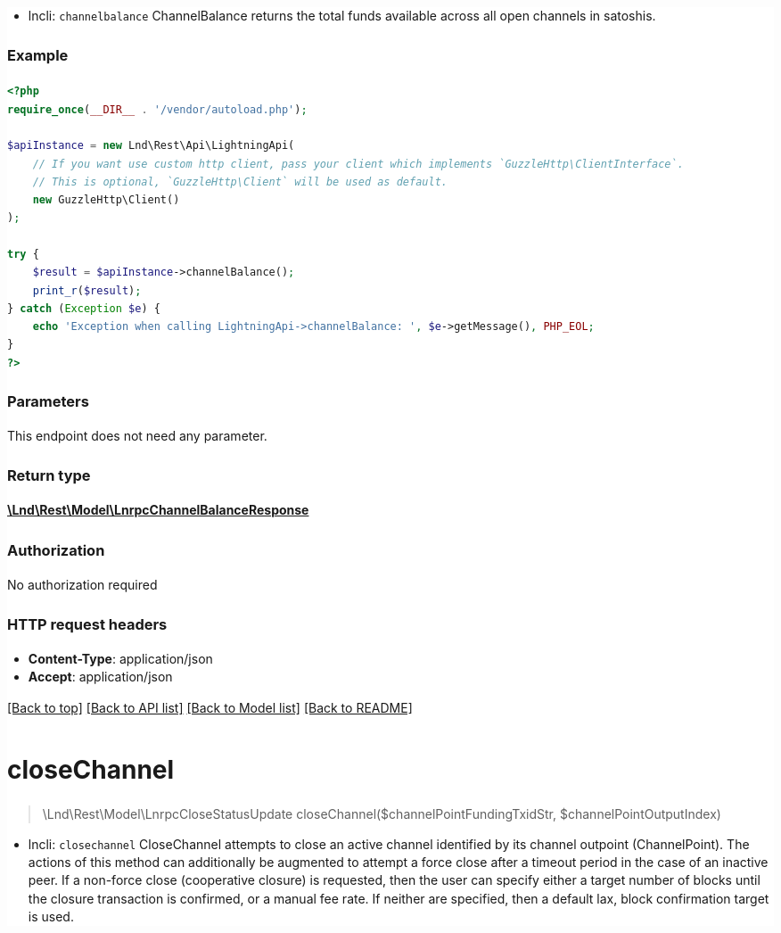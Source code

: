 * lncli: `channelbalance` ChannelBalance returns the total funds available across all open channels in satoshis.

### Example
```php
<?php
require_once(__DIR__ . '/vendor/autoload.php');

$apiInstance = new Lnd\Rest\Api\LightningApi(
    // If you want use custom http client, pass your client which implements `GuzzleHttp\ClientInterface`.
    // This is optional, `GuzzleHttp\Client` will be used as default.
    new GuzzleHttp\Client()
);

try {
    $result = $apiInstance->channelBalance();
    print_r($result);
} catch (Exception $e) {
    echo 'Exception when calling LightningApi->channelBalance: ', $e->getMessage(), PHP_EOL;
}
?>
```

### Parameters
This endpoint does not need any parameter.

### Return type

[**\Lnd\Rest\Model\LnrpcChannelBalanceResponse**](../Model/LnrpcChannelBalanceResponse.md)

### Authorization

No authorization required

### HTTP request headers

 - **Content-Type**: application/json
 - **Accept**: application/json

[[Back to top]](#) [[Back to API list]](../../README.md#documentation-for-api-endpoints) [[Back to Model list]](../../README.md#documentation-for-models) [[Back to README]](../../README.md)

# **closeChannel**
> \Lnd\Rest\Model\LnrpcCloseStatusUpdate closeChannel($channelPointFundingTxidStr, $channelPointOutputIndex)

* lncli: `closechannel` CloseChannel attempts to close an active channel identified by its channel outpoint (ChannelPoint). The actions of this method can additionally be augmented to attempt a force close after a timeout period in the case of an inactive peer. If a non-force close (cooperative closure) is requested, then the user can specify either a target number of blocks until the closure transaction is confirmed, or a manual fee rate. If neither are specified, then a default lax, block confirmation target is used.
